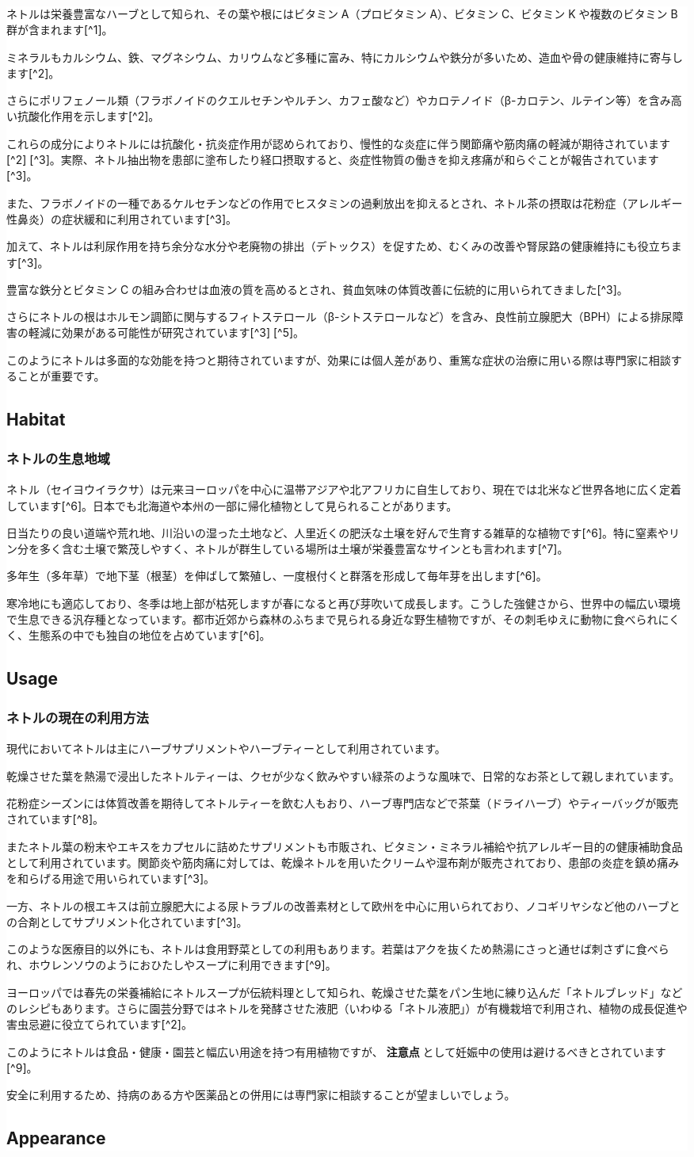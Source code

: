 
ネトルは栄養豊富なハーブとして知られ、その葉や根にはビタミン A（プロビタミン A）、ビタミン C、ビタミン K や複数のビタミン B 群が含まれます[^1]。

ミネラルもカルシウム、鉄、マグネシウム、カリウムなど多種に富み、特にカルシウムや鉄分が多いため、造血や骨の健康維持に寄与します[^2]。

さらにポリフェノール類（フラボノイドのクエルセチンやルチン、カフェ酸など）やカロテノイド（β-カロテン、ルテイン等）を含み高い抗酸化作用を示します[^2]。

これらの成分によりネトルには抗酸化・抗炎症作用が認められており、慢性的な炎症に伴う関節痛や筋肉痛の軽減が期待されています[^2] [^3]。実際、ネトル抽出物を患部に塗布したり経口摂取すると、炎症性物質の働きを抑え疼痛が和らぐことが報告されています[^3]。

また、フラボノイドの一種であるケルセチンなどの作用でヒスタミンの過剰放出を抑えるとされ、ネトル茶の摂取は花粉症（アレルギー性鼻炎）の症状緩和に利用されています[^3]。

加えて、ネトルは利尿作用を持ち余分な水分や老廃物の排出（デトックス）を促すため、むくみの改善や腎尿路の健康維持にも役立ちます[^3]。

豊富な鉄分とビタミン C の組み合わせは血液の質を高めるとされ、貧血気味の体質改善に伝統的に用いられてきました[^3]。

さらにネトルの根はホルモン調節に関与するフィトステロール（β-シトステロールなど）を含み、良性前立腺肥大（BPH）による排尿障害の軽減に効果がある可能性が研究されています[^3] [^5]。

このようにネトルは多面的な効能を持つと期待されていますが、効果には個人差があり、重篤な症状の治療に用いる際は専門家に相談することが重要です。

## Habitat

### ネトルの生息地域

ネトル（セイヨウイラクサ）は元来ヨーロッパを中心に温帯アジアや北アフリカに自生しており、現在では北米など世界各地に広く定着しています[^6]。日本でも北海道や本州の一部に帰化植物として見られることがあります。

日当たりの良い道端や荒れ地、川沿いの湿った土地など、人里近くの肥沃な土壌を好んで生育する雑草的な植物です[^6]。特に窒素やリン分を多く含む土壌で繁茂しやすく、ネトルが群生している場所は土壌が栄養豊富なサインとも言われます[^7]。

多年生（多年草）で地下茎（根茎）を伸ばして繁殖し、一度根付くと群落を形成して毎年芽を出します[^6]。

寒冷地にも適応しており、冬季は地上部が枯死しますが春になると再び芽吹いて成長します。こうした強健さから、世界中の幅広い環境で生息できる汎存種となっています。都市近郊から森林のふちまで見られる身近な野生植物ですが、その刺毛ゆえに動物に食べられにくく、生態系の中でも独自の地位を占めています[^6]。

## Usage

### ネトルの現在の利用方法

現代においてネトルは主にハーブサプリメントやハーブティーとして利用されています。

乾燥させた葉を熱湯で浸出したネトルティーは、クセが少なく飲みやすい緑茶のような風味で、日常的なお茶として親しまれています。

花粉症シーズンには体質改善を期待してネトルティーを飲む人もおり、ハーブ専門店などで茶葉（ドライハーブ）やティーバッグが販売されています[^8]。

またネトル葉の粉末やエキスをカプセルに詰めたサプリメントも市販され、ビタミン・ミネラル補給や抗アレルギー目的の健康補助食品として利用されています。関節炎や筋肉痛に対しては、乾燥ネトルを用いたクリームや湿布剤が販売されており、患部の炎症を鎮め痛みを和らげる用途で用いられています[^3]。

一方、ネトルの根エキスは前立腺肥大による尿トラブルの改善素材として欧州を中心に用いられており、ノコギリヤシなど他のハーブとの合剤としてサプリメント化されています[^3]。

このような医療目的以外にも、ネトルは食用野菜としての利用もあります。若葉はアクを抜くため熱湯にさっと通せば刺さずに食べられ、ホウレンソウのようにおひたしやスープに利用できます[^9]。

ヨーロッパでは春先の栄養補給にネトルスープが伝統料理として知られ、乾燥させた葉をパン生地に練り込んだ「ネトルブレッド」などのレシピもあります。さらに園芸分野ではネトルを発酵させた液肥（いわゆる「ネトル液肥」）が有機栽培で利用され、植物の成長促進や害虫忌避に役立てられています[^2]。

このようにネトルは食品・健康・園芸と幅広い用途を持つ有用植物ですが、 **注意点** として妊娠中の使用は避けるべきとされています[^9]。

安全に利用するため、持病のある方や医薬品との併用には専門家に相談することが望ましいでしょう。

## Appearance
